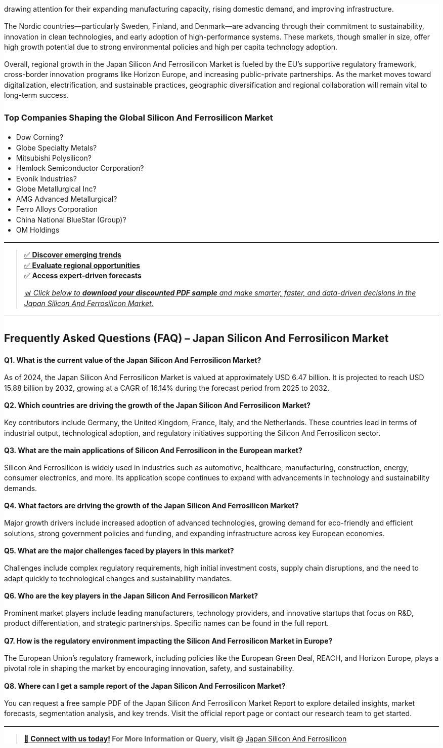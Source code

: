 drawing attention for their expanding manufacturing capacity, rising domestic demand, and improving infrastructure.</p><p>The Nordic countries&mdash;particularly Sweden, Finland, and Denmark&mdash;are advancing through their commitment to sustainability, innovation in clean technologies, and early adoption of high-performance systems. These markets, though smaller in size, offer high growth potential due to strong environmental policies and high per capita technology adoption.</p><p>Overall, regional growth in the Japan Silicon And Ferrosilicon Market is fueled by the EU&rsquo;s supportive regulatory framework, cross-border innovation programs like Horizon Europe, and increasing public-private partnerships. As the market moves toward digitalization, electrification, and sustainable practices, geographic diversification and regional collaboration will remain vital to long-term success.</p><p><h3>Top Companies Shaping the Global Silicon And Ferrosilicon Market </h3><ul><li>Dow Corning?</li><li>Globe Specialty Metals?</li><li>Mitsubishi Polysilicon?</li><li>Hemlock Semiconductor Corporation?</li><li>Evonik Industries?</li><li>Globe Metallurgical Inc?</li><li>AMG Advanced Metallurgical?</li><li>Ferro Alloys Corporation</li><li>China National BlueStar (Group)?</li><li>OM Holdings</li></ul></p><hr /><blockquote><p><a href="https://www.marketresearchintellect.com/ask-for-discount/?rid=403417&amp;amp;utm_source=Github-JP&amp;amp;utm_medium=828">✅ <strong data-start="617" data-end="645">Discover emerging trends</strong></a><br data-start="645" data-end="648" /><a href="https://www.marketresearchintellect.com/ask-for-discount/?rid=403417&amp;amp;utm_source=Github-JP&amp;amp;utm_medium=828"> ✅ <strong data-start="650" data-end="685">Evaluate regional opportunities</strong></a><br data-start="685" data-end="688" /><a href="https://www.marketresearchintellect.com/ask-for-discount/?rid=403417&amp;amp;utm_source=Github-JP&amp;amp;utm_medium=828"> ✅ <strong data-start="690" data-end="724">Access expert-driven forecasts</strong></a></p><p class="" data-start="728" data-end="864"><em><a href="https://www.marketresearchintellect.com/ask-for-discount/?rid=403417&amp;amp;utm_source=Github-JP&amp;amp;utm_medium=828">📊 Click below to <strong data-start="746" data-end="785">download your discounted PDF sample</strong> and make smarter, faster, and data-driven decisions in the Japan Silicon And Ferrosilicon Market.</a></em></p></blockquote><hr /><h2>Frequently Asked Questions (FAQ) &ndash; Japan Silicon And Ferrosilicon Market</h2><p><strong>Q1. What is the current value of the Japan Silicon And Ferrosilicon Market?</strong></p><p>As of 2024, the Japan Silicon And Ferrosilicon Market is valued at approximately USD 6.47 billion. It is projected to reach USD 15.88 billion by 2032, growing at a CAGR of 16.14% during the forecast period from 2025 to 2032.</p><p><strong>Q2. Which countries are driving the growth of the Japan Silicon And Ferrosilicon Market?</strong></p><p>Key contributors include Germany, the United Kingdom, France, Italy, and the Netherlands. These countries lead in terms of industrial output, technological adoption, and regulatory initiatives supporting the Silicon And Ferrosilicon sector.</p><p><strong>Q3. What are the main applications of Silicon And Ferrosilicon in the European market?</strong></p><p>Silicon And Ferrosilicon is widely used in industries such as automotive, healthcare, manufacturing, construction, energy, consumer electronics, and more. Its application scope continues to expand with advancements in technology and sustainability demands.</p><p><strong>Q4. What factors are driving the growth of the Japan Silicon And Ferrosilicon Market?</strong></p><p>Major growth drivers include increased adoption of advanced technologies, growing demand for eco-friendly and efficient solutions, strong government policies and funding, and expanding infrastructure across key European economies.</p><p><strong>Q5. What are the major challenges faced by players in this market?</strong></p><p>Challenges include complex regulatory requirements, high initial investment costs, supply chain disruptions, and the need to adapt quickly to technological changes and sustainability mandates.</p><p><strong>Q6. Who are the key players in the Japan Silicon And Ferrosilicon Market?</strong></p><p>Prominent market players include leading manufacturers, technology providers, and innovative startups that focus on R&amp;D, product differentiation, and strategic partnerships. Specific names can be found in the full report.</p><p><strong>Q7. How is the regulatory environment impacting the Silicon And Ferrosilicon Market in Europe?</strong></p><p>The European Union&rsquo;s regulatory framework, including policies like the European Green Deal, REACH, and Horizon Europe, plays a pivotal role in shaping the market by encouraging innovation, safety, and sustainability.</p><p><strong>Q8. Where can I get a sample report of the Japan Silicon And Ferrosilicon Market?</strong></p><p>You can request a free sample PDF of the Japan Silicon And Ferrosilicon Market Report to explore detailed insights, market forecasts, segmentation analysis, and key trends. Visit the official report page or contact our research team to get started.</p><hr /><blockquote><p><span class="font-[700]"><strong><a href="https://www.marketresearchintellect.com/product/global-silicon-and-ferrosilicon-market-size-and-forecast/?utm_source=Linkedin&utm_medium=828">📩 Connect with us today!</a> For More Information or Query, visit&nbsp;@</strong>&nbsp;</span><span class="font-[700]"><a href="https://www.marketresearchintellect.com/product/global-silicon-and-ferrosilicon-market-size-and-forecast/?utm_source=Linkedin&utm_medium=828" target="_blank" data-tracking-control-name="article-ssr-frontend-pulse_little-text-block" data-tracking-will-navigate="" data-test-link="">Japan Silicon And Ferrosilicon